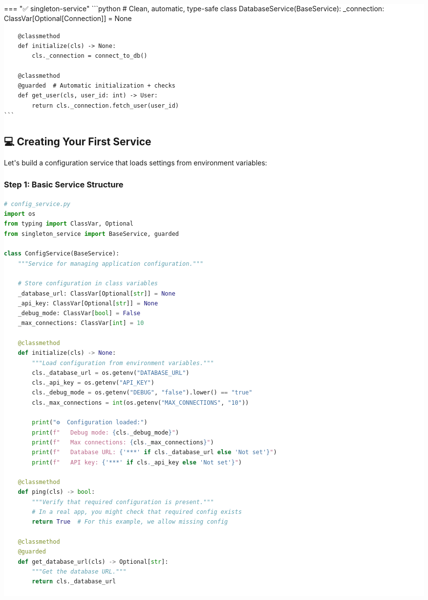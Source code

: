 === "✅ singleton-service"
    ```python
    # Clean, automatic, type-safe
    class DatabaseService(BaseService):
        _connection: ClassVar[Optional[Connection]] = None
        
        @classmethod
        def initialize(cls) -> None:
            cls._connection = connect_to_db()
        
        @classmethod
        @guarded  # Automatic initialization + checks
        def get_user(cls, user_id: int) -> User:
            return cls._connection.fetch_user(user_id)
    ```

## 💻 Creating Your First Service

Let's build a configuration service that loads settings from environment variables:

### Step 1: Basic Service Structure

```python
# config_service.py
import os
from typing import ClassVar, Optional
from singleton_service import BaseService, guarded

class ConfigService(BaseService):
    """Service for managing application configuration."""
    
    # Store configuration in class variables
    _database_url: ClassVar[Optional[str]] = None
    _api_key: ClassVar[Optional[str]] = None
    _debug_mode: ClassVar[bool] = False
    _max_connections: ClassVar[int] = 10
    
    @classmethod
    def initialize(cls) -> None:
        """Load configuration from environment variables."""
        cls._database_url = os.getenv("DATABASE_URL")
        cls._api_key = os.getenv("API_KEY")
        cls._debug_mode = os.getenv("DEBUG", "false").lower() == "true"
        cls._max_connections = int(os.getenv("MAX_CONNECTIONS", "10"))
        
        print("⚙️  Configuration loaded:")
        print(f"   Debug mode: {cls._debug_mode}")
        print(f"   Max connections: {cls._max_connections}")
        print(f"   Database URL: {'***' if cls._database_url else 'Not set'}")
        print(f"   API key: {'***' if cls._api_key else 'Not set'}")
    
    @classmethod
    def ping(cls) -> bool:
        """Verify that required configuration is present."""
        # In a real app, you might check that required config exists
        return True  # For this example, we allow missing config
    
    @classmethod
    @guarded
    def get_database_url(cls) -> Optional[str]:
        """Get the database URL."""
        return cls._database_url
    
```